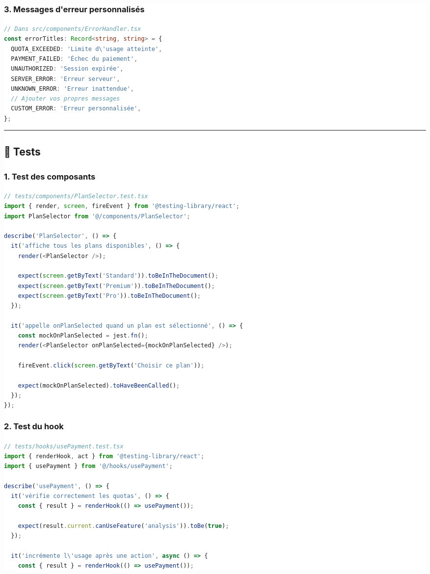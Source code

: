 ```typescript
```

### 3. Messages d'erreur personnalisés

```typescript
// Dans src/components/ErrorHandler.tsx
const errorTitles: Record<string, string> = {
  QUOTA_EXCEEDED: 'Limite d\'usage atteinte',
  PAYMENT_FAILED: 'Échec du paiement',
  UNAUTHORIZED: 'Session expirée',
  SERVER_ERROR: 'Erreur serveur',
  UNKNOWN_ERROR: 'Erreur inattendue',
  // Ajouter vos propres messages
  CUSTOM_ERROR: 'Erreur personnalisée',
};
```

---

## 🧪 Tests

### 1. Test des composants

```typescript
// tests/components/PlanSelector.test.tsx
import { render, screen, fireEvent } from '@testing-library/react';
import PlanSelector from '@/components/PlanSelector';

describe('PlanSelector', () => {
  it('affiche tous les plans disponibles', () => {
    render(<PlanSelector />);
    
    expect(screen.getByText('Standard')).toBeInTheDocument();
    expect(screen.getByText('Premium')).toBeInTheDocument();
    expect(screen.getByText('Pro')).toBeInTheDocument();
  });

  it('appelle onPlanSelected quand un plan est sélectionné', () => {
    const mockOnPlanSelected = jest.fn();
    render(<PlanSelector onPlanSelected={mockOnPlanSelected} />);
    
    fireEvent.click(screen.getByText('Choisir ce plan'));
    
    expect(mockOnPlanSelected).toHaveBeenCalled();
  });
});
```

### 2. Test du hook

```typescript
// tests/hooks/usePayment.test.tsx
import { renderHook, act } from '@testing-library/react';
import { usePayment } from '@/hooks/usePayment';

describe('usePayment', () => {
  it('vérifie correctement les quotas', () => {
    const { result } = renderHook(() => usePayment());
    
    expect(result.current.canUseFeature('analysis')).toBe(true);
  });

  it('incrémente l\'usage après une action', async () => {
    const { result } = renderHook(() => usePayment());
```